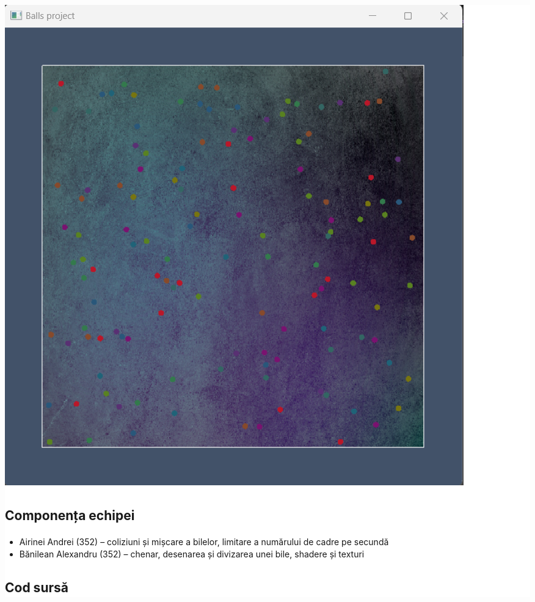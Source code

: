 ![Alt text](Screenshot_3.png)

<video src="Balls_project_video.mp4" controls title="Title"></video>



## Componența echipei 
- Airinei Andrei (352) – coliziuni și mișcare a bilelor, limitare a numărului de cadre pe secundă
- Bănilean Alexandru (352) – chenar, desenarea și divizarea unei bile, shadere și texturi

## Cod sursă
